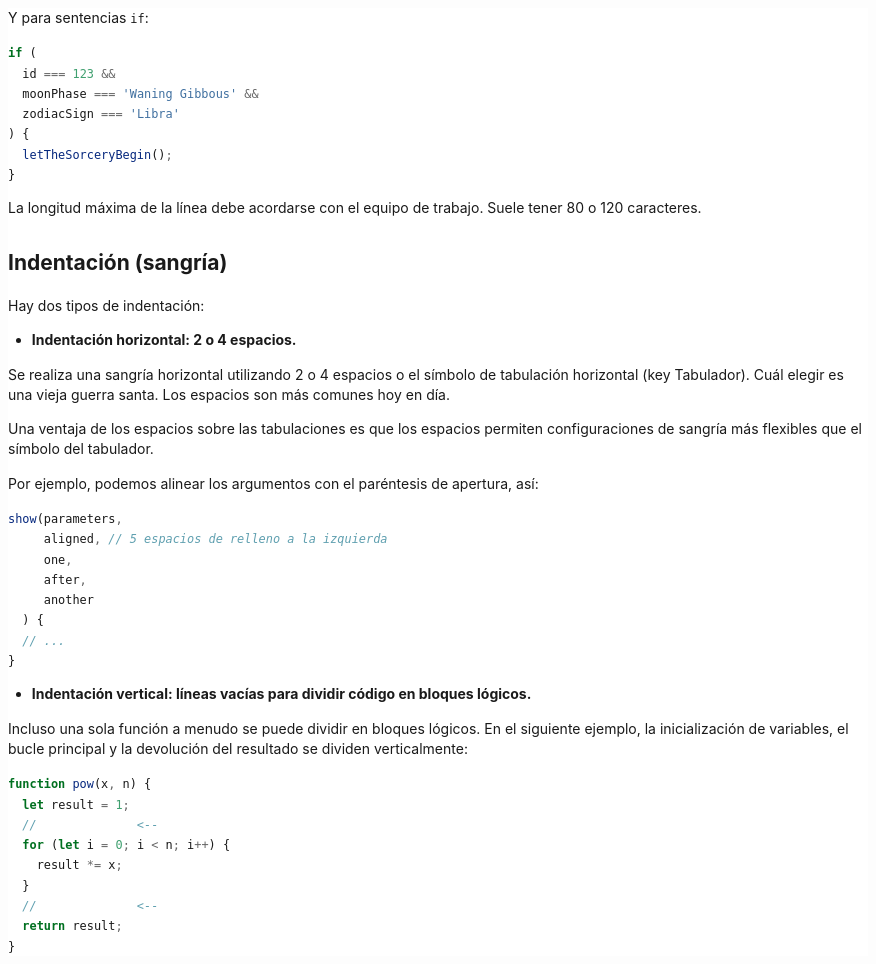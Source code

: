 Y para sentencias `if`:

````js
if (
  id === 123 &&
  moonPhase === 'Waning Gibbous' &&
  zodiacSign === 'Libra'
) {
  letTheSorceryBegin();
}
````

La longitud máxima de la línea debe acordarse con el equipo de trabajo. Suele tener 80 o 120 caracteres.

## Indentación (sangría)

Hay dos tipos de indentación:

* **Indentación horizontal: 2 o 4 espacios.**

Se realiza una sangría horizontal utilizando 2 o 4 espacios o el símbolo de tabulación horizontal (key Tabulador). Cuál elegir es una vieja guerra santa. Los espacios son más comunes hoy en día.

Una ventaja de los espacios sobre las tabulaciones es que los espacios permiten configuraciones de sangría más flexibles que el símbolo del tabulador.

Por ejemplo, podemos alinear los argumentos con el paréntesis de apertura, así:

````js
show(parameters,
     aligned, // 5 espacios de relleno a la izquierda
     one,
     after,
     another
  ) {
  // ...
}
````

* **Indentación vertical: líneas vacías para dividir código en bloques lógicos.**

Incluso una sola función a menudo se puede dividir en bloques lógicos. En el siguiente ejemplo, la inicialización de variables, el bucle principal y la devolución del resultado se dividen verticalmente:

````js
function pow(x, n) {
  let result = 1;
  //              <--
  for (let i = 0; i < n; i++) {
    result *= x;
  }
  //              <--
  return result;
}
````
